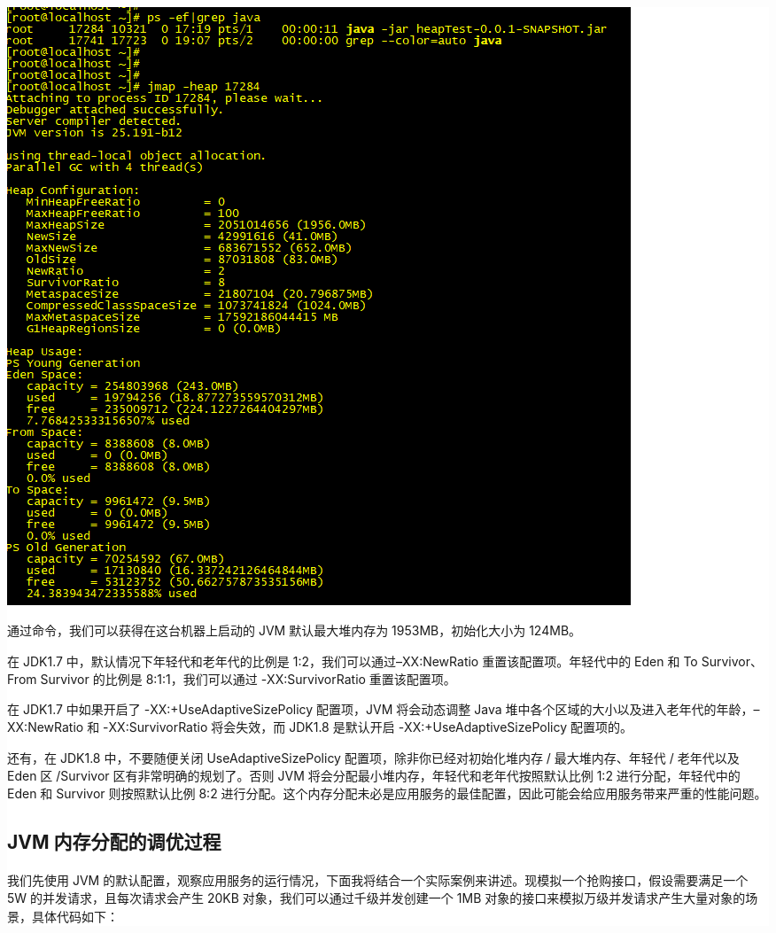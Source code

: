 ![img](assets/59941c65600fe4a11e5bc6b8304fe0de.png)

通过命令，我们可以获得在这台机器上启动的 JVM 默认最大堆内存为 1953MB，初始化大小为 124MB。

在 JDK1.7 中，默认情况下年轻代和老年代的比例是 1:2，我们可以通过–XX:NewRatio 重置该配置项。年轻代中的 Eden 和 To Survivor、From Survivor 的比例是 8:1:1，我们可以通过 -XX:SurvivorRatio 重置该配置项。

在 JDK1.7 中如果开启了 -XX:+UseAdaptiveSizePolicy 配置项，JVM 将会动态调整 Java 堆中各个区域的大小以及进入老年代的年龄，–XX:NewRatio 和 -XX:SurvivorRatio 将会失效，而 JDK1.8 是默认开启 -XX:+UseAdaptiveSizePolicy 配置项的。

还有，在 JDK1.8 中，不要随便关闭 UseAdaptiveSizePolicy 配置项，除非你已经对初始化堆内存 / 最大堆内存、年轻代 / 老年代以及 Eden 区 /Survivor 区有非常明确的规划了。否则 JVM 将会分配最小堆内存，年轻代和老年代按照默认比例 1:2 进行分配，年轻代中的 Eden 和 Survivor 则按照默认比例 8:2 进行分配。这个内存分配未必是应用服务的最佳配置，因此可能会给应用服务带来严重的性能问题。

JVM 内存分配的调优过程
-------------

我们先使用 JVM 的默认配置，观察应用服务的运行情况，下面我将结合一个实际案例来讲述。现模拟一个抢购接口，假设需要满足一个 5W 的并发请求，且每次请求会产生 20KB 对象，我们可以通过千级并发创建一个 1MB 对象的接口来模拟万级并发请求产生大量对象的场景，具体代码如下：
